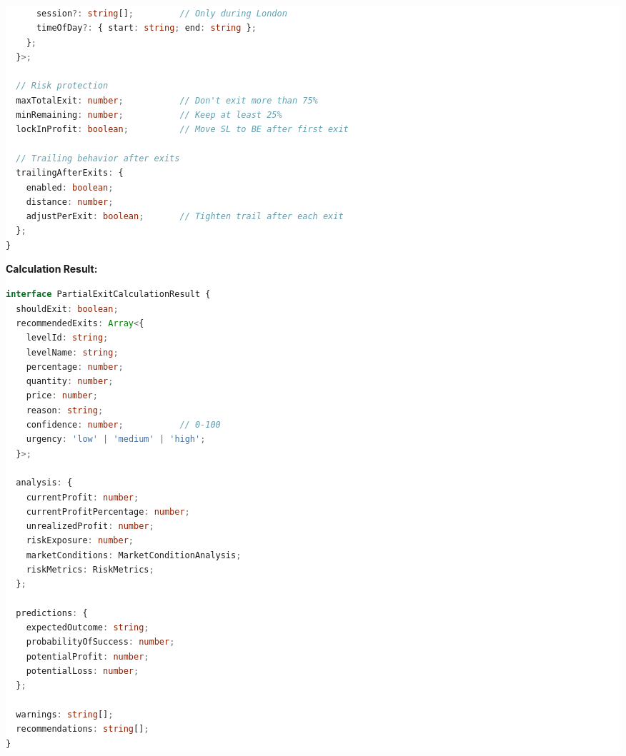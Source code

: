 ```typescript
      session?: string[];         // Only during London
      timeOfDay?: { start: string; end: string };
    };
  }>;
  
  // Risk protection
  maxTotalExit: number;           // Don't exit more than 75%
  minRemaining: number;           // Keep at least 25%
  lockInProfit: boolean;          // Move SL to BE after first exit
  
  // Trailing behavior after exits
  trailingAfterExits: {
    enabled: boolean;
    distance: number;
    adjustPerExit: boolean;       // Tighten trail after each exit
  };
}
```

**Calculation Result:**
```typescript
interface PartialExitCalculationResult {
  shouldExit: boolean;
  recommendedExits: Array<{
    levelId: string;
    levelName: string;
    percentage: number;
    quantity: number;
    price: number;
    reason: string;
    confidence: number;           // 0-100
    urgency: 'low' | 'medium' | 'high';
  }>;
  
  analysis: {
    currentProfit: number;
    currentProfitPercentage: number;
    unrealizedProfit: number;
    riskExposure: number;
    marketConditions: MarketConditionAnalysis;
    riskMetrics: RiskMetrics;
  };
  
  predictions: {
    expectedOutcome: string;
    probabilityOfSuccess: number;
    potentialProfit: number;
    potentialLoss: number;
  };
  
  warnings: string[];
  recommendations: string[];
}
```
